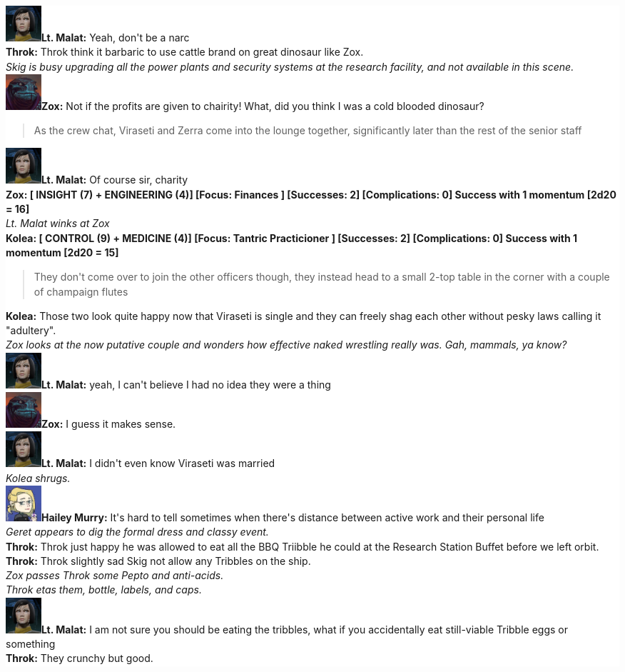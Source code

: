![](../images/malat.png)**Lt. Malat:** Yeah, don't be a narc<br />
**Throk:** Throk think it barbaric to use cattle brand on great dinosaur like Zox.<br />
*Skig is busy upgrading all the power plants and security systems at the research facility, and not available in this scene.*<br />
![](../images/zox.png)**Zox:** Not if the profits are given to chairity! What, did you think I was a cold blooded dinosaur?<br />
>As the crew chat, Viraseti and Zerra come into the lounge together, significantly later than the rest of the senior staff<br />

![](../images/malat.png)**Lt. Malat:** Of course sir, charity<br />
**Zox: [ INSIGHT  (7) +  ENGINEERING  (4)]
[Focus: Finances ]
[Successes: 2] [Complications: 0]
Success with 1 momentum [2d20 = 16]**<br />
*Lt. Malat winks at Zox*<br />
**Kolea: [ CONTROL  (9) +  MEDICINE  (4)]
[Focus: Tantric Practicioner ]
[Successes: 2] [Complications: 0]
Success with 1 momentum [2d20 = 15]**<br />
>They don't come over to join the other officers though, they instead head to a small 2-top table in the corner with a couple of champaign flutes<br />

**Kolea:** Those two look quite happy now that Viraseti is single and they can freely shag each other without pesky laws calling it "adultery".<br />
*Zox looks at the now putative couple and wonders how effective naked wrestling really was. Gah, mammals, ya know?*<br />
![](../images/malat.png)**Lt. Malat:** yeah, I can't believe I had no idea they were a thing<br />
![](../images/zox.png)**Zox:** I guess it makes sense.<br />
![](../images/malat.png)**Lt. Malat:** I didn't even know Viraseti was married<br />
*Kolea shrugs.*<br />
![](../images/murry.png)**Hailey Murry:** It's hard to tell sometimes when there's distance between active work and their personal life<br />
*Geret appears to dig the formal dress and classy event.*<br />
**Throk:** Throk just happy he was allowed to eat all the BBQ Triibble he could at the Research Station Buffet before we left orbit.<br />
**Throk:** Throk slightly sad Skig not allow any Tribbles on the ship.<br />
*Zox passes Throk some Pepto and anti-acids.*<br />
*Throk etas them, bottle, labels, and caps.*<br />
![](../images/malat.png)**Lt. Malat:** I am not sure you should be eating the tribbles, what if you accidentally eat still-viable Tribble eggs or something<br />
**Throk:** They crunchy but good.<br />